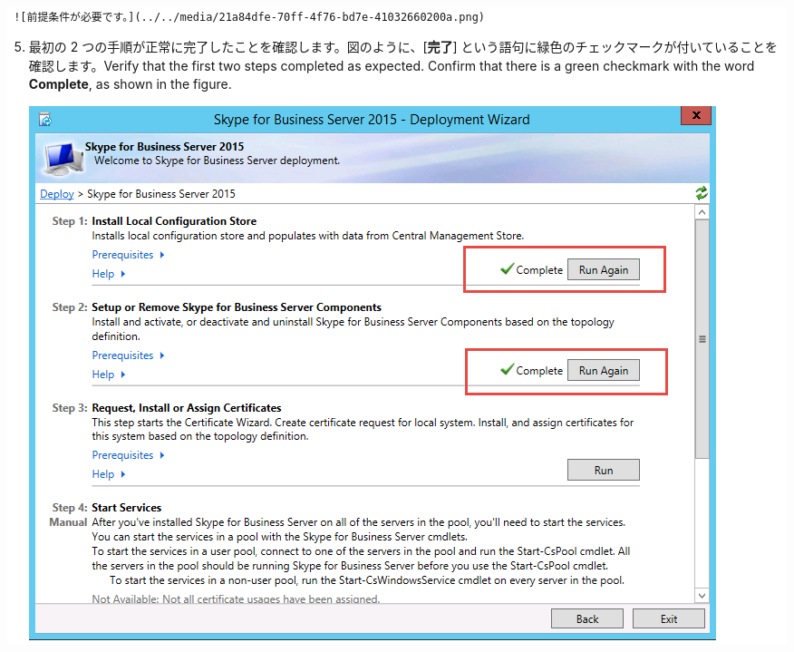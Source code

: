      ![前提条件が必要です。](../../media/21a84dfe-70ff-4f76-bd7e-41032660200a.png)
  
5. <span data-ttu-id="cb4fd-p116">最初の 2 つの手順が正常に完了したことを確認します。図のように、[**完了**] という語句に緑色のチェックマークが付いていることを確認します。</span><span class="sxs-lookup"><span data-stu-id="cb4fd-p116">Verify that the first two steps completed as expected. Confirm that there is a green checkmark with the word **Complete**, as shown in the figure.</span></span>
    
     ![コンポーネントのインストールのうち、最初の 2 ステップが完了しました。](../../media/59851804-d805-4fa8-854b-60c3de2d109f.png)
  
